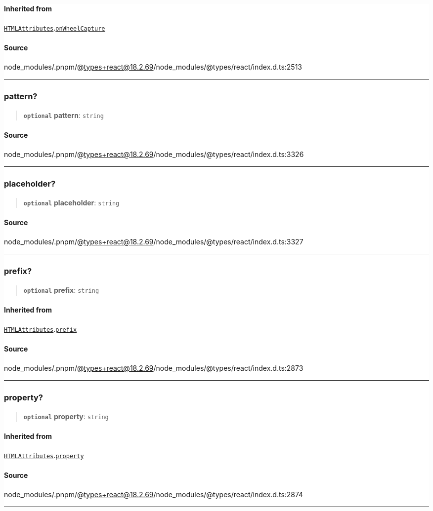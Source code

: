 #### Inherited from

[`HTMLAttributes`](HTMLAttributes.md).[`onWheelCapture`](HTMLAttributes.md#onwheelcapture)

#### Source

node\_modules/.pnpm/@types+react@18.2.69/node\_modules/@types/react/index.d.ts:2513

***

### pattern?

> **`optional`** **pattern**: `string`

#### Source

node\_modules/.pnpm/@types+react@18.2.69/node\_modules/@types/react/index.d.ts:3326

***

### placeholder?

> **`optional`** **placeholder**: `string`

#### Source

node\_modules/.pnpm/@types+react@18.2.69/node\_modules/@types/react/index.d.ts:3327

***

### prefix?

> **`optional`** **prefix**: `string`

#### Inherited from

[`HTMLAttributes`](HTMLAttributes.md).[`prefix`](HTMLAttributes.md#prefix)

#### Source

node\_modules/.pnpm/@types+react@18.2.69/node\_modules/@types/react/index.d.ts:2873

***

### property?

> **`optional`** **property**: `string`

#### Inherited from

[`HTMLAttributes`](HTMLAttributes.md).[`property`](HTMLAttributes.md#property)

#### Source

node\_modules/.pnpm/@types+react@18.2.69/node\_modules/@types/react/index.d.ts:2874

***
